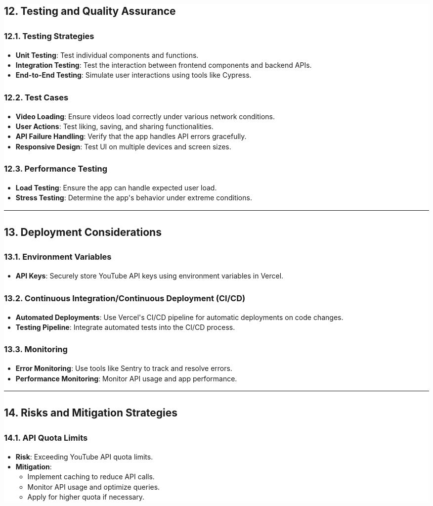 ## 12. Testing and Quality Assurance

### 12.1. Testing Strategies

- **Unit Testing**: Test individual components and functions.
- **Integration Testing**: Test the interaction between frontend components and backend APIs.
- **End-to-End Testing**: Simulate user interactions using tools like Cypress.

### 12.2. Test Cases

- **Video Loading**: Ensure videos load correctly under various network conditions.
- **User Actions**: Test liking, saving, and sharing functionalities.
- **API Failure Handling**: Verify that the app handles API errors gracefully.
- **Responsive Design**: Test UI on multiple devices and screen sizes.

### 12.3. Performance Testing

- **Load Testing**: Ensure the app can handle expected user load.
- **Stress Testing**: Determine the app's behavior under extreme conditions.

---

## 13. Deployment Considerations

### 13.1. Environment Variables

- **API Keys**: Securely store YouTube API keys using environment variables in Vercel.

### 13.2. Continuous Integration/Continuous Deployment (CI/CD)

- **Automated Deployments**: Use Vercel's CI/CD pipeline for automatic deployments on code changes.
- **Testing Pipeline**: Integrate automated tests into the CI/CD process.

### 13.3. Monitoring

- **Error Monitoring**: Use tools like Sentry to track and resolve errors.
- **Performance Monitoring**: Monitor API usage and app performance.

---

## 14. Risks and Mitigation Strategies

### 14.1. API Quota Limits

- **Risk**: Exceeding YouTube API quota limits.
- **Mitigation**:
  - Implement caching to reduce API calls.
  - Monitor API usage and optimize queries.
  - Apply for higher quota if necessary.
